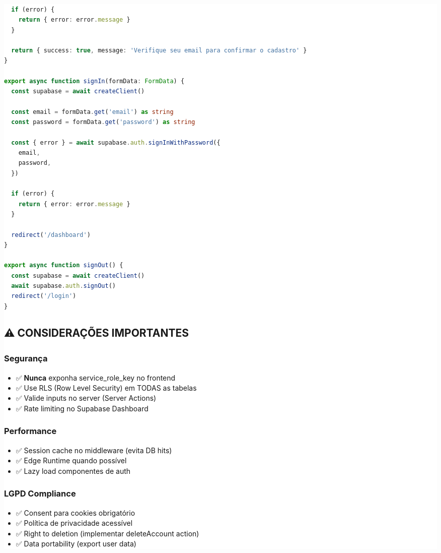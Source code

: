 ```typescript
  if (error) {
    return { error: error.message }
  }

  return { success: true, message: 'Verifique seu email para confirmar o cadastro' }
}

export async function signIn(formData: FormData) {
  const supabase = await createClient()

  const email = formData.get('email') as string
  const password = formData.get('password') as string

  const { error } = await supabase.auth.signInWithPassword({
    email,
    password,
  })

  if (error) {
    return { error: error.message }
  }

  redirect('/dashboard')
}

export async function signOut() {
  const supabase = await createClient()
  await supabase.auth.signOut()
  redirect('/login')
}
```

## ⚠️ CONSIDERAÇÕES IMPORTANTES

### Segurança
- ✅ **Nunca** exponha service_role_key no frontend
- ✅ Use RLS (Row Level Security) em TODAS as tabelas
- ✅ Valide inputs no server (Server Actions)
- ✅ Rate limiting no Supabase Dashboard

### Performance
- ✅ Session cache no middleware (evita DB hits)
- ✅ Edge Runtime quando possível
- ✅ Lazy load componentes de auth

### LGPD Compliance
- ✅ Consent para cookies obrigatório
- ✅ Política de privacidade acessível
- ✅ Right to deletion (implementar deleteAccount action)
- ✅ Data portability (export user data)
